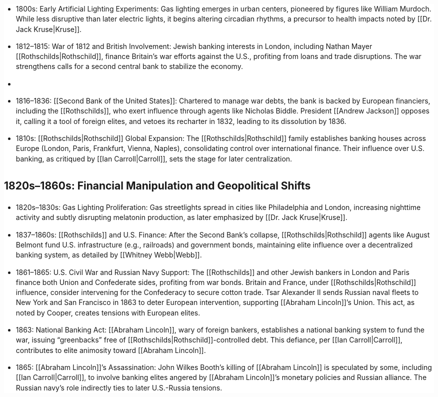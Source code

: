     
- 1800s: Early Artificial Lighting Experiments: Gas lighting emerges in urban centers, pioneered by figures like William Murdoch. While less disruptive than later electric lights, it begins altering circadian rhythms, a precursor to health impacts noted by [[Dr. Jack Kruse|Kruse]].  
      
    
- 1812–1815: War of 1812 and British Involvement: Jewish banking interests in London, including Nathan Mayer [[Rothschilds|Rothschild]], finance Britain’s war efforts against the U.S., profiting from loans and trade disruptions. The war strengthens calls for a second central bank to stabilize the economy.  
- 
      
    
- 1816–1836: [[Second Bank of the United States]]: Chartered to manage war debts, the bank is backed by European financiers, including the [[Rothschilds]], who exert influence through agents like Nicholas Biddle. President [[Andrew Jackson]] opposes it, calling it a tool of foreign elites, and vetoes its recharter in 1832, leading to its dissolution by 1836.  
      
    
- 1810s: [[Rothschilds|Rothschild]] Global Expansion: The [[Rothschilds|Rothschild]] family establishes banking houses across Europe (London, Paris, Frankfurt, Vienna, Naples), consolidating control over international finance. Their influence over U.S. banking, as critiqued by [[Ian Carroll|Carroll]], sets the stage for later centralization.  
      
    

## 1820s–1860s: Financial Manipulation and Geopolitical Shifts

- 1820s–1830s: Gas Lighting Proliferation: Gas streetlights spread in cities like Philadelphia and London, increasing nighttime activity and subtly disrupting melatonin production, as later emphasized by [[Dr. Jack Kruse|Kruse]].  
      
    
- 1837–1860s: [[Rothschilds]] and U.S. Finance: After the Second Bank’s collapse, [[Rothschilds|Rothschild]] agents like August Belmont fund U.S. infrastructure (e.g., railroads) and government bonds, maintaining elite influence over a decentralized banking system, as detailed by [[Whitney Webb|Webb]].  
      
    
- 1861–1865: U.S. Civil War and Russian Navy Support: The [[Rothschilds]] and other Jewish bankers in London and Paris finance both Union and Confederate sides, profiting from war bonds. Britain and France, under [[Rothschilds|Rothschild]] influence, consider intervening for the Confederacy to secure cotton trade. Tsar Alexander II sends Russian naval fleets to New York and San Francisco in 1863 to deter European intervention, supporting [[Abraham Lincoln]]’s Union. This act, as noted by Cooper, creates tensions with European elites.  
      
    
- 1863: National Banking Act: [[Abraham Lincoln]], wary of foreign bankers, establishes a national banking system to fund the war, issuing “greenbacks” free of [[Rothschilds|Rothschild]]-controlled debt. This defiance, per [[Ian Carroll|Carroll]], contributes to elite animosity toward [[Abraham Lincoln]].  
      
    
- 1865: [[Abraham Lincoln]]’s Assassination: John Wilkes Booth’s killing of [[Abraham Lincoln]] is speculated by some, including [[Ian Carroll|Carroll]], to involve banking elites angered by [[Abraham Lincoln]]’s monetary policies and Russian alliance. The Russian navy’s role indirectly ties to later U.S.-Russia tensions.  
      